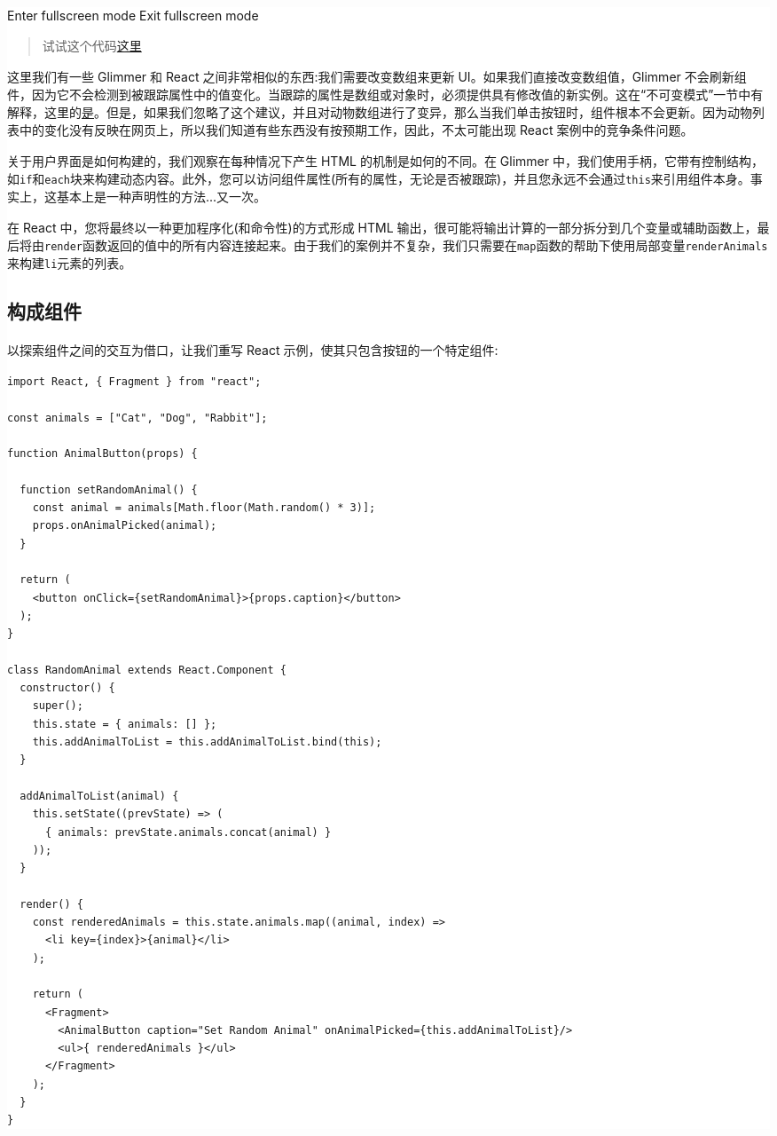 Enter fullscreen mode Exit fullscreen mode

> 试试这个代码[这里](http://tinyurl.com/y9jsdubp)

这里我们有一些 Glimmer 和 React 之间非常相似的东西:我们需要改变数组来更新 UI。如果我们直接改变数组值，Glimmer 不会刷新组件，因为它不会检测到被跟踪属性中的值变化。当跟踪的属性是数组或对象时，必须提供具有修改值的新实例。这在“不可变模式”一节中有解释，这里的[是](https://glimmerjs.com/guides/tracked-properties)。但是，如果我们忽略了这个建议，并且对动物数组进行了变异，那么当我们单击按钮时，组件根本不会更新。因为动物列表中的变化没有反映在网页上，所以我们知道有些东西没有按预期工作，因此，不太可能出现 React 案例中的竞争条件问题。

关于用户界面是如何构建的，我们观察在每种情况下产生 HTML 的机制是如何的不同。在 Glimmer 中，我们使用手柄，它带有控制结构，如`if`和`each`块来构建动态内容。此外，您可以访问组件属性(所有的属性，无论是否被跟踪)，并且您永远不会通过`this`来引用组件本身。事实上，这基本上是一种声明性的方法...又一次。

在 React 中，您将最终以一种更加程序化(和命令性)的方式形成 HTML 输出，很可能将输出计算的一部分拆分到几个变量或辅助函数上，最后将由`render`函数返回的值中的所有内容连接起来。由于我们的案例并不复杂，我们只需要在`map`函数的帮助下使用局部变量`renderAnimals`来构建`li`元素的列表。

## 构成组件

以探索组件之间的交互为借口，让我们重写 React 示例，使其只包含按钮的一个特定组件:

```
import React, { Fragment } from "react";

const animals = ["Cat", "Dog", "Rabbit"];

function AnimalButton(props) {

  function setRandomAnimal() {
    const animal = animals[Math.floor(Math.random() * 3)];
    props.onAnimalPicked(animal);
  }

  return (
    <button onClick={setRandomAnimal}>{props.caption}</button>
  );
}

class RandomAnimal extends React.Component {
  constructor() {
    super();
    this.state = { animals: [] };
    this.addAnimalToList = this.addAnimalToList.bind(this);
  }

  addAnimalToList(animal) {
    this.setState((prevState) => (
      { animals: prevState.animals.concat(animal) }
    ));
  }

  render() {
    const renderedAnimals = this.state.animals.map((animal, index) =>
      <li key={index}>{animal}</li>
    );

    return (
      <Fragment>
        <AnimalButton caption="Set Random Animal" onAnimalPicked={this.addAnimalToList}/>
        <ul>{ renderedAnimals }</ul>
      </Fragment>
    );
  }
} 
```
